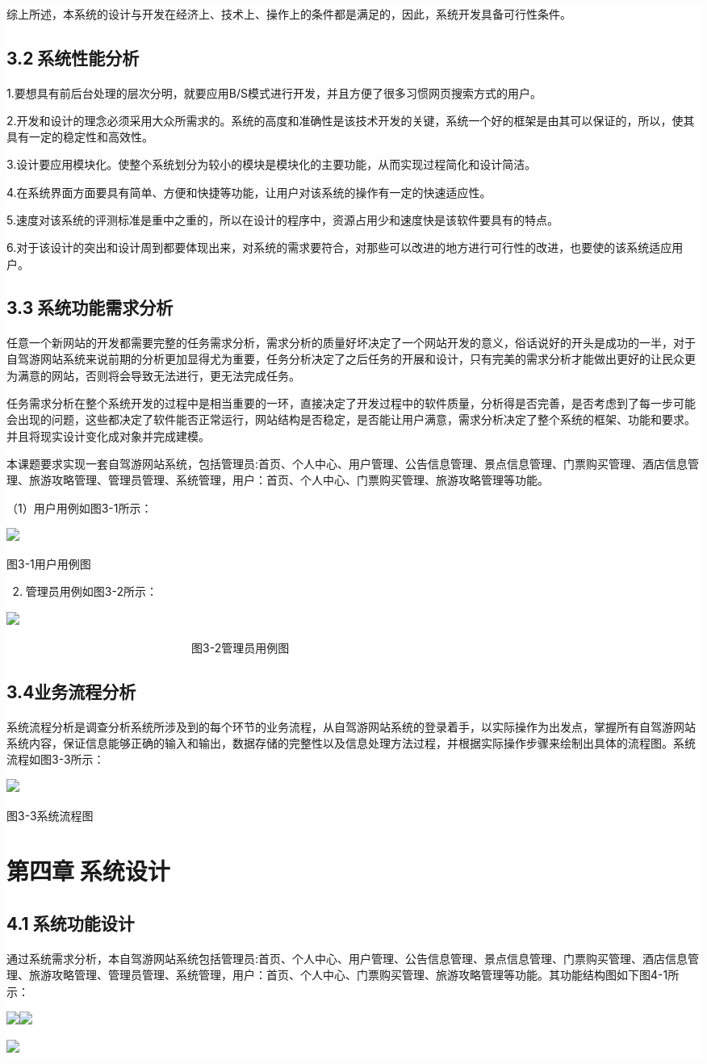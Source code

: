 综上所述，本系统的设计与开发在经济上、技术上、操作上的条件都是满足的，因此，系统开发具备可行性条件。
## 3.2 系统性能分析
1.要想具有前后台处理的层次分明，就要应用B/S模式进行开发，并且方便了很多习惯网页搜索方式的用户。

2.开发和设计的理念必须采用大众所需求的。系统的高度和准确性是该技术开发的关键，系统一个好的框架是由其可以保证的，所以，使其具有一定的稳定性和高效性。

3.设计要应用模块化。使整个系统划分为较小的模块是模块化的主要功能，从而实现过程简化和设计简洁。

4.在系统界面方面要具有简单、方便和快捷等功能，让用户对该系统的操作有一定的快速适应性。

5.速度对该系统的评测标准是重中之重的，所以在设计的程序中，资源占用少和速度快是该软件要具有的特点。

6.对于该设计的突出和设计周到都要体现出来，对系统的需求要符合，对那些可以改进的地方进行可行性的改进，也要使的该系统适应用户。
## 3.3 系统功能需求分析
任意一个新网站的开发都需要完整的任务需求分析，需求分析的质量好坏决定了一个网站开发的意义，俗话说好的开头是成功的一半，对于自驾游网站系统来说前期的分析更加显得尤为重要，任务分析决定了之后任务的开展和设计，只有完美的需求分析才能做出更好的让民众更为满意的网站，否则将会导致无法进行，更无法完成任务。

任务需求分析在整个系统开发的过程中是相当重要的一环，直接决定了开发过程中的软件质量，分析得是否完善，是否考虑到了每一步可能会出现的问题，这些都决定了软件能否正常运行，网站结构是否稳定，是否能让用户满意，需求分析决定了整个系统的框架、功能和要求。并且将现实设计变化成对象并完成建模。

本课题要求实现一套自驾游网站系统，包括管理员:首页、个人中心、用户管理、公告信息管理、景点信息管理、门票购买管理、酒店信息管理、旅游攻略管理、管理员管理、系统管理，用户：首页、个人中心、门票购买管理、旅游攻略管理等功能。

（1）用户用例如图3-1所示：

![](/md/blog.001.png)

图3-1用户用例图

2. 管理员用例如图3-2所示：

![](/md/blog.002.png)


`                                `图3-2管理员用例图

## 3.4业务流程分析
系统流程分析是调查分析系统所涉及到的每个环节的业务流程，从自驾游网站系统的登录着手，以实际操作为出发点，掌握所有自驾游网站系统内容，保证信息能够正确的输入和输出，数据存储的完整性以及信息处理方法过程，并根据实际操作步骤来绘制出具体的流程图。系统流程如图3-3所示：


![](/md/blog.003.png)

图3-3系统流程图
# 第四章  系统设计
## 4.1 系统功能设计
通过系统需求分析，本自驾游网站系统包括管理员:首页、个人中心、用户管理、公告信息管理、景点信息管理、门票购买管理、酒店信息管理、旅游攻略管理、管理员管理、系统管理，用户：首页、个人中心、门票购买管理、旅游攻略管理等功能。其功能结构图如下图4-1所示：

![](/md/blog.004.png)![](/md/blog.005.png)

![](/md/blog.006.png)
